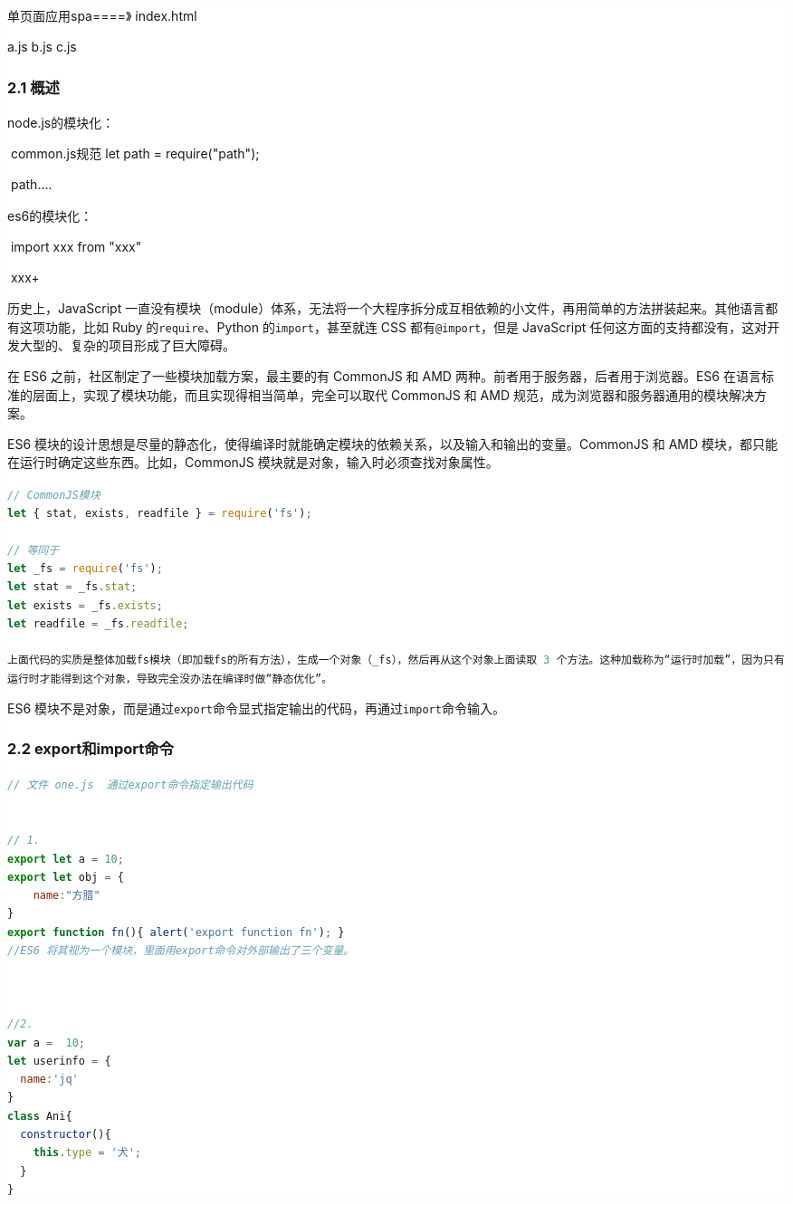 单页面应用spa====》 index.html

a.js   b.js    c.js     

### 2.1 概述  

node.js的模块化：

​		common.js规范 let path = require("path");

​			path....

es6的模块化：

​		import  xxx  from "xxx"

​				xxx+

历史上，JavaScript 一直没有模块（module）体系，无法将一个大程序拆分成互相依赖的小文件，再用简单的方法拼装起来。其他语言都有这项功能，比如 Ruby 的`require`、Python 的`import`，甚至就连 CSS 都有`@import`，但是 JavaScript 任何这方面的支持都没有，这对开发大型的、复杂的项目形成了巨大障碍。

在 ES6 之前，社区制定了一些模块加载方案，最主要的有 CommonJS 和 AMD 两种。前者用于服务器，后者用于浏览器。ES6 在语言标准的层面上，实现了模块功能，而且实现得相当简单，完全可以取代 CommonJS 和 AMD 规范，成为浏览器和服务器通用的模块解决方案。

ES6 模块的设计思想是尽量的静态化，使得编译时就能确定模块的依赖关系，以及输入和输出的变量。CommonJS 和 AMD 模块，都只能在运行时确定这些东西。比如，CommonJS 模块就是对象，输入时必须查找对象属性。

```javascript
// CommonJS模块
let { stat, exists, readfile } = require('fs');

// 等同于
let _fs = require('fs');
let stat = _fs.stat;
let exists = _fs.exists;
let readfile = _fs.readfile;

上面代码的实质是整体加载fs模块（即加载fs的所有方法），生成一个对象（_fs），然后再从这个对象上面读取 3 个方法。这种加载称为“运行时加载”，因为只有运行时才能得到这个对象，导致完全没办法在编译时做“静态优化”。
```

ES6 模块不是对象，而是通过`export`命令显式指定输出的代码，再通过`import`命令输入。

### 2.2 export和import命令

```js
// 文件 one.js  通过export命令指定输出代码


// 1.
export let a = 10;
export let obj = {
    name:"方腊"
}
export function fn(){ alert('export function fn'); }
//ES6 将其视为一个模块，里面用export命令对外部输出了三个变量。



//2.
var a =  10;
let userinfo = {
  name:'jq'
}
class Ani{
  constructor(){
    this.type = '犬';
  }
}
```